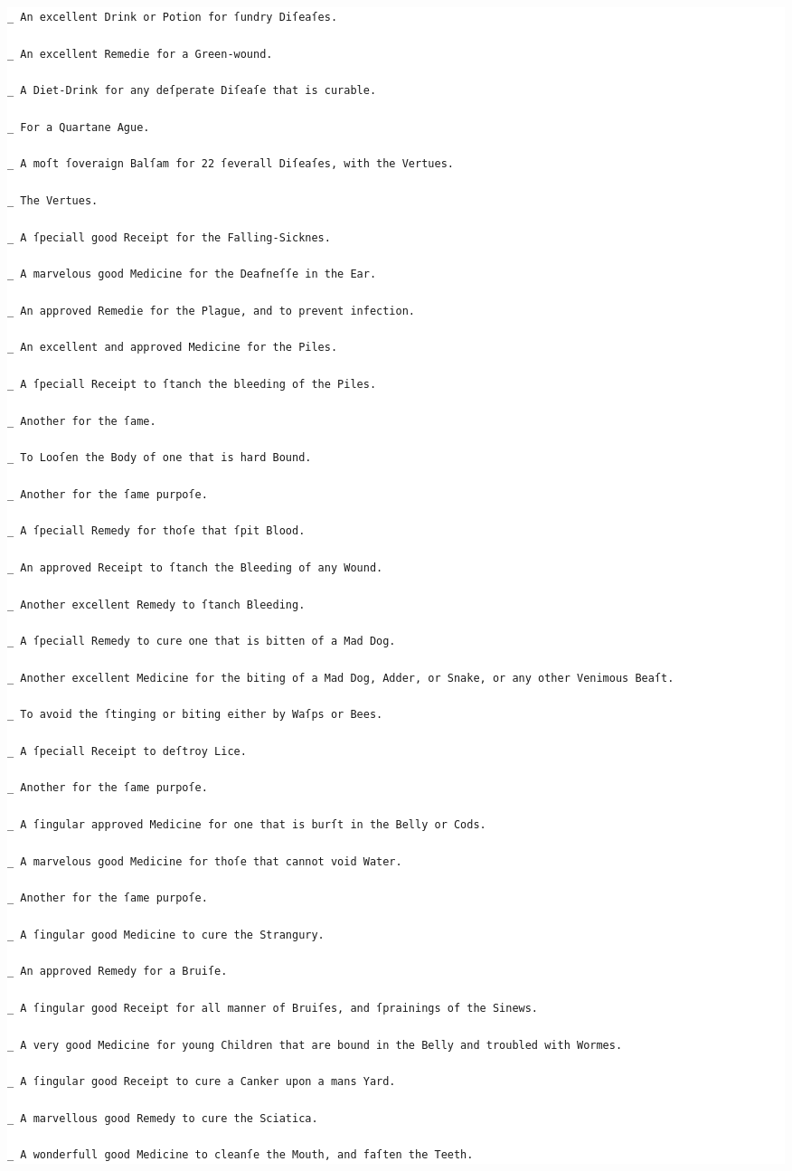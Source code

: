     _ An excellent Drink or Potion for ſundry Diſeaſes.

    _ An excellent Remedie for a Green-wound.

    _ A Diet-Drink for any deſperate Diſeaſe that is curable.

    _ For a Quartane Ague.

    _ A moſt ſoveraign Balſam for 22 ſeverall Diſeaſes, with the Vertues.

    _ The Vertues.

    _ A ſpeciall good Receipt for the Falling-Sicknes.

    _ A marvelous good Medicine for the Deafneſſe in the Ear.

    _ An approved Remedie for the Plague, and to prevent infection.

    _ An excellent and approved Medicine for the Piles.

    _ A ſpeciall Receipt to ſtanch the bleeding of the Piles.

    _ Another for the ſame.

    _ To Looſen the Body of one that is hard Bound.

    _ Another for the ſame purpoſe.

    _ A ſpeciall Remedy for thoſe that ſpit Blood.

    _ An approved Receipt to ſtanch the Bleeding of any Wound.

    _ Another excellent Remedy to ſtanch Bleeding.

    _ A ſpeciall Remedy to cure one that is bitten of a Mad Dog.

    _ Another excellent Medicine for the biting of a Mad Dog, Adder, or Snake, or any other Venimous Beaſt.

    _ To avoid the ſtinging or biting either by Waſps or Bees.

    _ A ſpeciall Receipt to deſtroy Lice.

    _ Another for the ſame purpoſe.

    _ A ſingular approved Medicine for one that is burſt in the Belly or Cods.

    _ A marvelous good Medicine for thoſe that cannot void Water.

    _ Another for the ſame purpoſe.

    _ A ſingular good Medicine to cure the Strangury.

    _ An approved Remedy for a Bruiſe.

    _ A ſingular good Receipt for all manner of Bruiſes, and ſprainings of the Sinews.

    _ A very good Medicine for young Children that are bound in the Belly and troubled with Wormes.

    _ A ſingular good Receipt to cure a Canker upon a mans Yard.

    _ A marvellous good Remedy to cure the Sciatica.

    _ A wonderfull good Medicine to cleanſe the Mouth, and faſten the Teeth.
